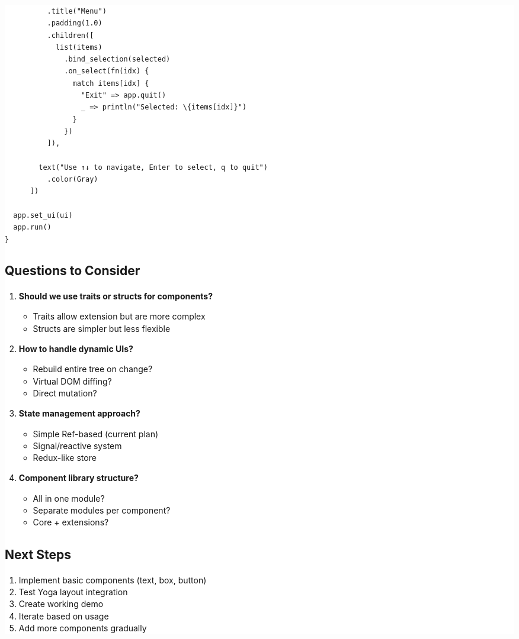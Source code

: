 ```moonbit
          .title("Menu")
          .padding(1.0)
          .children([
            list(items)
              .bind_selection(selected)
              .on_select(fn(idx) {
                match items[idx] {
                  "Exit" => app.quit()
                  _ => println("Selected: \{items[idx]}")
                }
              })
          ]),

        text("Use ↑↓ to navigate, Enter to select, q to quit")
          .color(Gray)
      ])

  app.set_ui(ui)
  app.run()
}
```

## Questions to Consider

1. **Should we use traits or structs for components?**
   - Traits allow extension but are more complex
   - Structs are simpler but less flexible

2. **How to handle dynamic UIs?**
   - Rebuild entire tree on change?
   - Virtual DOM diffing?
   - Direct mutation?

3. **State management approach?**
   - Simple Ref-based (current plan)
   - Signal/reactive system
   - Redux-like store

4. **Component library structure?**
   - All in one module?
   - Separate modules per component?
   - Core + extensions?

## Next Steps

1. Implement basic components (text, box, button)
2. Test Yoga layout integration
3. Create working demo
4. Iterate based on usage
5. Add more components gradually
